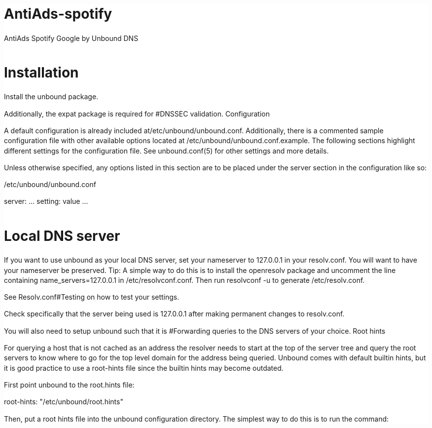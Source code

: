# AntiAds-spotify
AntiAds Spotify Google by Unbound DNS

# Installation

  Install the unbound package.

Additionally, the expat package is required for #DNSSEC validation.
Configuration

A default configuration is already included at/etc/unbound/unbound.conf. Additionally, there is a commented sample configuration file with other available options located at /etc/unbound/unbound.conf.example. The following sections highlight different settings for the configuration file. See unbound.conf(5) for other settings and more details.

Unless otherwise specified, any options listed in this section are to be placed under the server section in the configuration like so:

/etc/unbound/unbound.conf

server:
  ...
  setting: value
  ...

# Local DNS server

If you want to use unbound as your local DNS server, set your nameserver to 127.0.0.1 in your resolv.conf. You will want to have your nameserver be preserved.
Tip: A simple way to do this is to install the openresolv package and uncomment the line containing name_servers=127.0.0.1 in /etc/resolvconf.conf. Then run resolvconf -u to generate /etc/resolv.conf.

See Resolv.conf#Testing on how to test your settings.

Check specifically that the server being used is 127.0.0.1 after making permanent changes to resolv.conf.

You will also need to setup unbound such that it is #Forwarding queries to the DNS servers of your choice.
Root hints

For querying a host that is not cached as an address the resolver needs to start at the top of the server tree and query the root servers to know where to go for the top level domain for the address being queried. Unbound comes with default builtin hints, but it is good practice to use a root-hints file since the builtin hints may become outdated.

First point unbound to the root.hints file:

  root-hints: "/etc/unbound/root.hints"

Then, put a root hints file into the unbound configuration directory. The simplest way to do this is to run the command:
